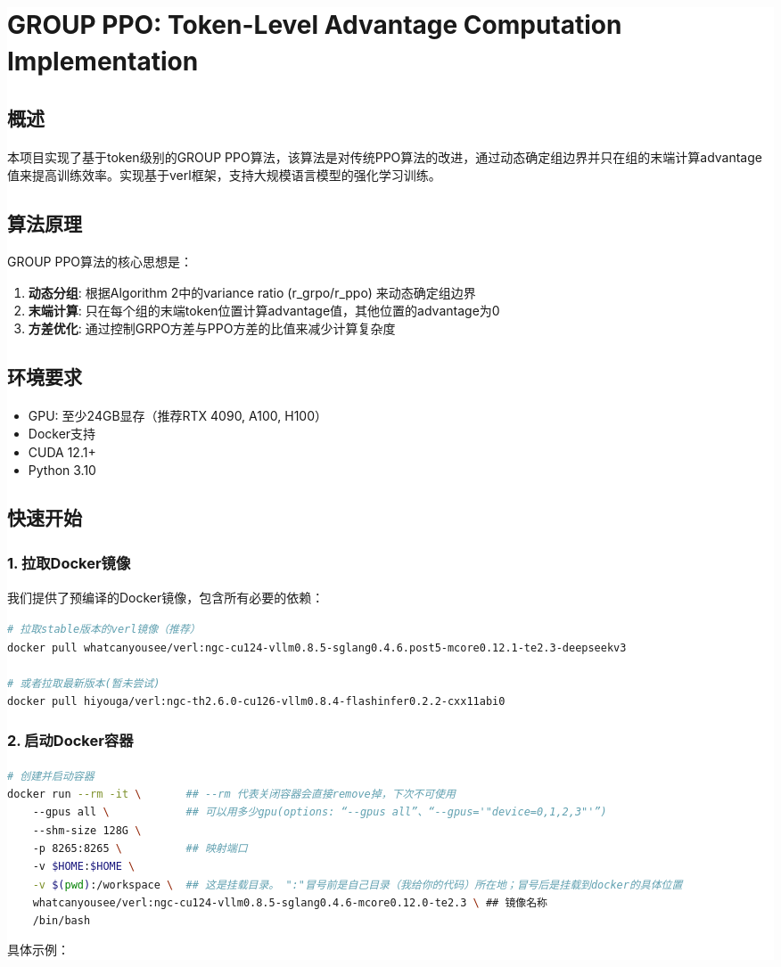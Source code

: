 # GROUP PPO: Token-Level Advantage Computation Implementation

## 概述

本项目实现了基于token级别的GROUP PPO算法，该算法是对传统PPO算法的改进，通过动态确定组边界并只在组的末端计算advantage值来提高训练效率。实现基于verl框架，支持大规模语言模型的强化学习训练。

## 算法原理

GROUP PPO算法的核心思想是：
1. **动态分组**: 根据Algorithm 2中的variance ratio (r_grpo/r_ppo) 来动态确定组边界
2. **末端计算**: 只在每个组的末端token位置计算advantage值，其他位置的advantage为0
3. **方差优化**: 通过控制GRPO方差与PPO方差的比值来减少计算复杂度

## 环境要求

- GPU: 至少24GB显存（推荐RTX 4090, A100, H100）
- Docker支持
- CUDA 12.1+
- Python 3.10

## 快速开始

### 1. 拉取Docker镜像

我们提供了预编译的Docker镜像，包含所有必要的依赖：

```bash
# 拉取stable版本的verl镜像（推荐）
docker pull whatcanyousee/verl:ngc-cu124-vllm0.8.5-sglang0.4.6.post5-mcore0.12.1-te2.3-deepseekv3

# 或者拉取最新版本(暂未尝试)
docker pull hiyouga/verl:ngc-th2.6.0-cu126-vllm0.8.4-flashinfer0.2.2-cxx11abi0
```

### 2. 启动Docker容器

```bash
# 创建并启动容器
docker run --rm -it \       ## --rm 代表关闭容器会直接remove掉，下次不可使用
    --gpus all \            ## 可以用多少gpu(options: “--gpus all”、“--gpus='"device=0,1,2,3"'”)
    --shm-size 128G \       
    -p 8265:8265 \          ## 映射端口
    -v $HOME:$HOME \
    -v $(pwd):/workspace \  ## 这是挂载目录。 ":"冒号前是自己目录（我给你的代码）所在地；冒号后是挂载到docker的具体位置
    whatcanyousee/verl:ngc-cu124-vllm0.8.5-sglang0.4.6-mcore0.12.0-te2.3 \ ## 镜像名称
    /bin/bash
```
具体示例：
